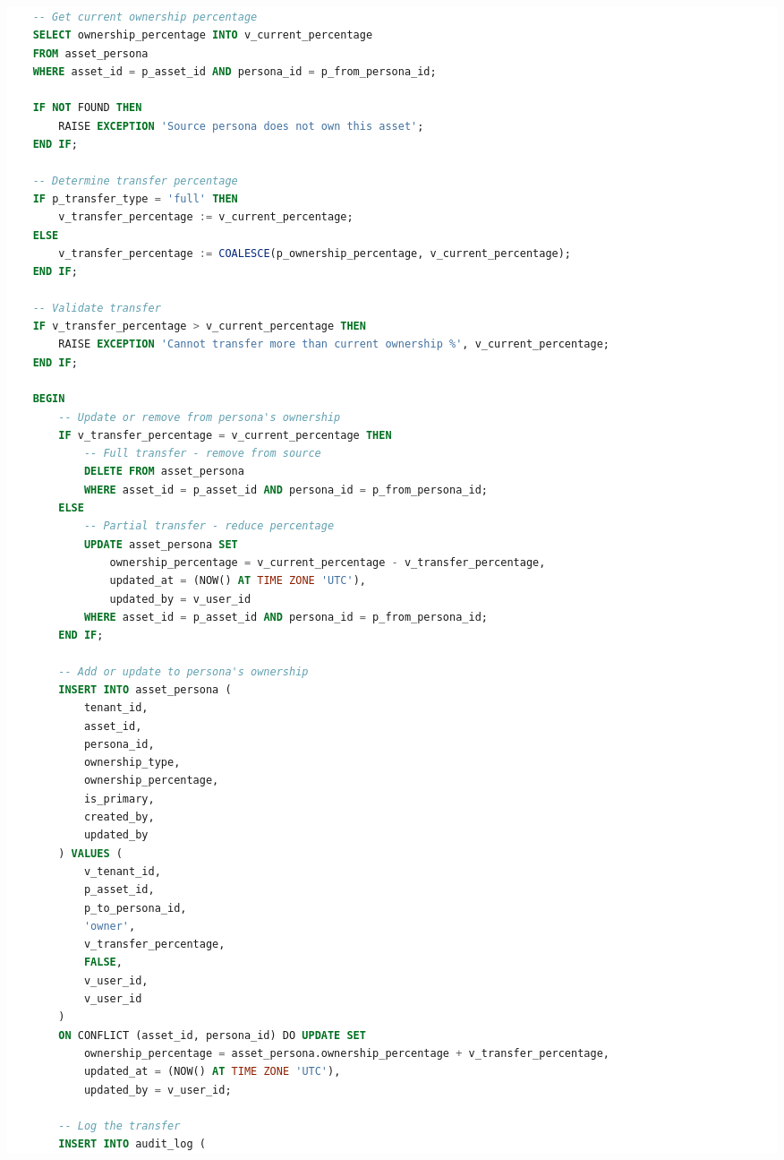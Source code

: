 ```sql
    -- Get current ownership percentage
    SELECT ownership_percentage INTO v_current_percentage
    FROM asset_persona 
    WHERE asset_id = p_asset_id AND persona_id = p_from_persona_id;
    
    IF NOT FOUND THEN
        RAISE EXCEPTION 'Source persona does not own this asset';
    END IF;
    
    -- Determine transfer percentage
    IF p_transfer_type = 'full' THEN
        v_transfer_percentage := v_current_percentage;
    ELSE
        v_transfer_percentage := COALESCE(p_ownership_percentage, v_current_percentage);
    END IF;
    
    -- Validate transfer
    IF v_transfer_percentage > v_current_percentage THEN
        RAISE EXCEPTION 'Cannot transfer more than current ownership %', v_current_percentage;
    END IF;
    
    BEGIN
        -- Update or remove from persona's ownership
        IF v_transfer_percentage = v_current_percentage THEN
            -- Full transfer - remove from source
            DELETE FROM asset_persona 
            WHERE asset_id = p_asset_id AND persona_id = p_from_persona_id;
        ELSE
            -- Partial transfer - reduce percentage
            UPDATE asset_persona SET
                ownership_percentage = v_current_percentage - v_transfer_percentage,
                updated_at = (NOW() AT TIME ZONE 'UTC'),
                updated_by = v_user_id
            WHERE asset_id = p_asset_id AND persona_id = p_from_persona_id;
        END IF;
        
        -- Add or update to persona's ownership
        INSERT INTO asset_persona (
            tenant_id,
            asset_id,
            persona_id,
            ownership_type,
            ownership_percentage,
            is_primary,
            created_by,
            updated_by
        ) VALUES (
            v_tenant_id,
            p_asset_id,
            p_to_persona_id,
            'owner',
            v_transfer_percentage,
            FALSE,
            v_user_id,
            v_user_id
        )
        ON CONFLICT (asset_id, persona_id) DO UPDATE SET
            ownership_percentage = asset_persona.ownership_percentage + v_transfer_percentage,
            updated_at = (NOW() AT TIME ZONE 'UTC'),
            updated_by = v_user_id;
        
        -- Log the transfer
        INSERT INTO audit_log (
```